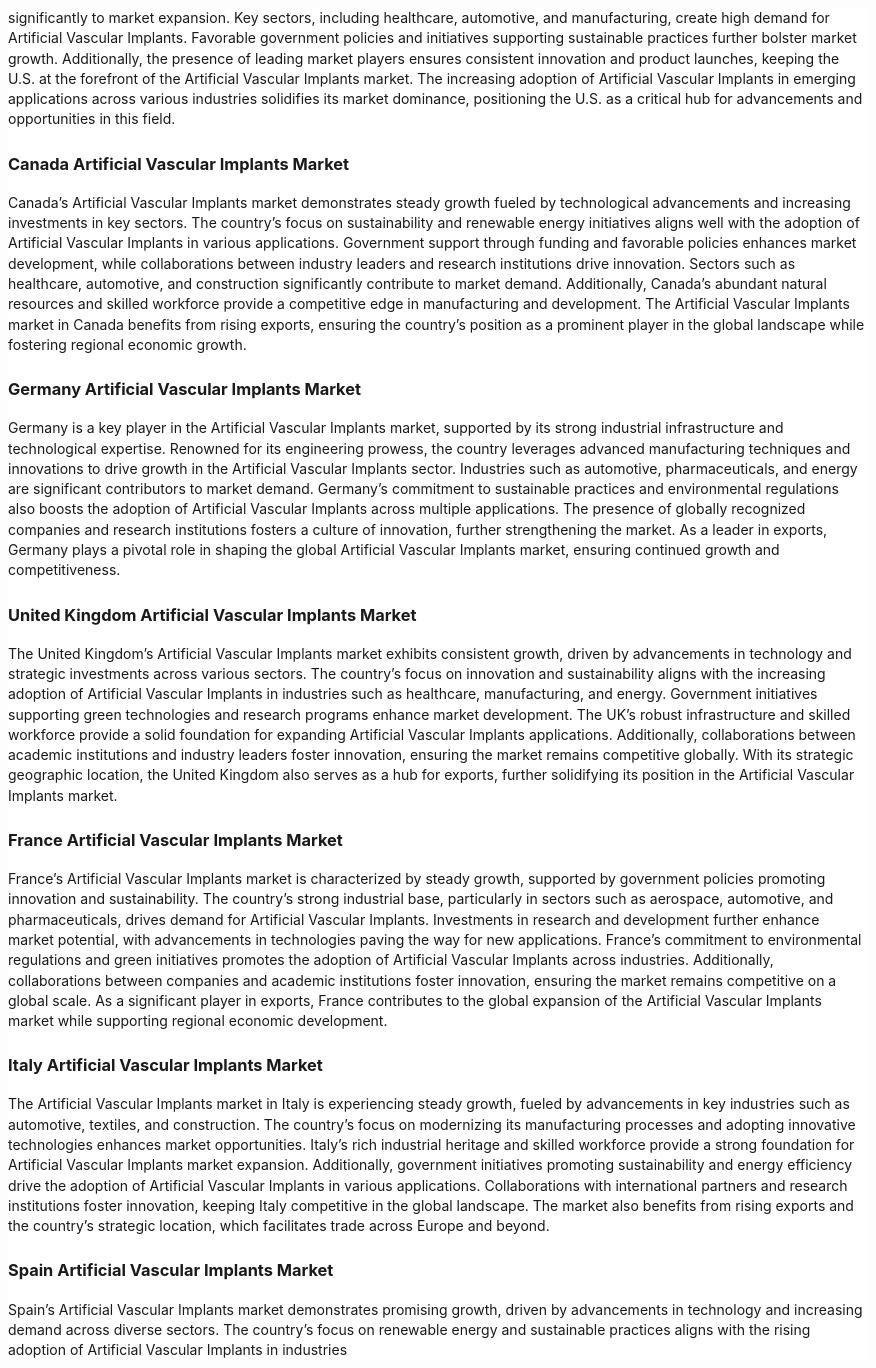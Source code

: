 significantly to market expansion. Key sectors, including healthcare, automotive, and manufacturing, create high demand for Artificial Vascular Implants. Favorable government policies and initiatives supporting sustainable practices further bolster market growth. Additionally, the presence of leading market players ensures consistent innovation and product launches, keeping the U.S. at the forefront of the Artificial Vascular Implants market. The increasing adoption of Artificial Vascular Implants in emerging applications across various industries solidifies its market dominance, positioning the U.S. as a critical hub for advancements and opportunities in this field.</p><h3>Canada Artificial Vascular Implants Market</h3><p>Canada&rsquo;s Artificial Vascular Implants market demonstrates steady growth fueled by technological advancements and increasing investments in key sectors. The country&rsquo;s focus on sustainability and renewable energy initiatives aligns well with the adoption of Artificial Vascular Implants in various applications. Government support through funding and favorable policies enhances market development, while collaborations between industry leaders and research institutions drive innovation. Sectors such as healthcare, automotive, and construction significantly contribute to market demand. Additionally, Canada&rsquo;s abundant natural resources and skilled workforce provide a competitive edge in manufacturing and development. The Artificial Vascular Implants market in Canada benefits from rising exports, ensuring the country&rsquo;s position as a prominent player in the global landscape while fostering regional economic growth.</p><h3>Germany Artificial Vascular Implants Market</h3><p>Germany is a key player in the Artificial Vascular Implants market, supported by its strong industrial infrastructure and technological expertise. Renowned for its engineering prowess, the country leverages advanced manufacturing techniques and innovations to drive growth in the Artificial Vascular Implants sector. Industries such as automotive, pharmaceuticals, and energy are significant contributors to market demand. Germany&rsquo;s commitment to sustainable practices and environmental regulations also boosts the adoption of Artificial Vascular Implants across multiple applications. The presence of globally recognized companies and research institutions fosters a culture of innovation, further strengthening the market. As a leader in exports, Germany plays a pivotal role in shaping the global Artificial Vascular Implants market, ensuring continued growth and competitiveness.</p><h3>United Kingdom Artificial Vascular Implants Market</h3><p>The United Kingdom&rsquo;s Artificial Vascular Implants market exhibits consistent growth, driven by advancements in technology and strategic investments across various sectors. The country&rsquo;s focus on innovation and sustainability aligns with the increasing adoption of Artificial Vascular Implants in industries such as healthcare, manufacturing, and energy. Government initiatives supporting green technologies and research programs enhance market development. The UK&rsquo;s robust infrastructure and skilled workforce provide a solid foundation for expanding Artificial Vascular Implants applications. Additionally, collaborations between academic institutions and industry leaders foster innovation, ensuring the market remains competitive globally. With its strategic geographic location, the United Kingdom also serves as a hub for exports, further solidifying its position in the Artificial Vascular Implants market.</p><h3>France Artificial Vascular Implants Market</h3><p>France&rsquo;s Artificial Vascular Implants market is characterized by steady growth, supported by government policies promoting innovation and sustainability. The country&rsquo;s strong industrial base, particularly in sectors such as aerospace, automotive, and pharmaceuticals, drives demand for Artificial Vascular Implants. Investments in research and development further enhance market potential, with advancements in technologies paving the way for new applications. France&rsquo;s commitment to environmental regulations and green initiatives promotes the adoption of Artificial Vascular Implants across industries. Additionally, collaborations between companies and academic institutions foster innovation, ensuring the market remains competitive on a global scale. As a significant player in exports, France contributes to the global expansion of the Artificial Vascular Implants market while supporting regional economic development.</p><h3>Italy Artificial Vascular Implants Market</h3><p>The Artificial Vascular Implants market in Italy is experiencing steady growth, fueled by advancements in key industries such as automotive, textiles, and construction. The country&rsquo;s focus on modernizing its manufacturing processes and adopting innovative technologies enhances market opportunities. Italy&rsquo;s rich industrial heritage and skilled workforce provide a strong foundation for Artificial Vascular Implants market expansion. Additionally, government initiatives promoting sustainability and energy efficiency drive the adoption of Artificial Vascular Implants in various applications. Collaborations with international partners and research institutions foster innovation, keeping Italy competitive in the global landscape. The market also benefits from rising exports and the country&rsquo;s strategic location, which facilitates trade across Europe and beyond.</p><h3>Spain Artificial Vascular Implants Market</h3><p>Spain&rsquo;s Artificial Vascular Implants market demonstrates promising growth, driven by advancements in technology and increasing demand across diverse sectors. The country&rsquo;s focus on renewable energy and sustainable practices aligns with the rising adoption of Artificial Vascular Implants in industries